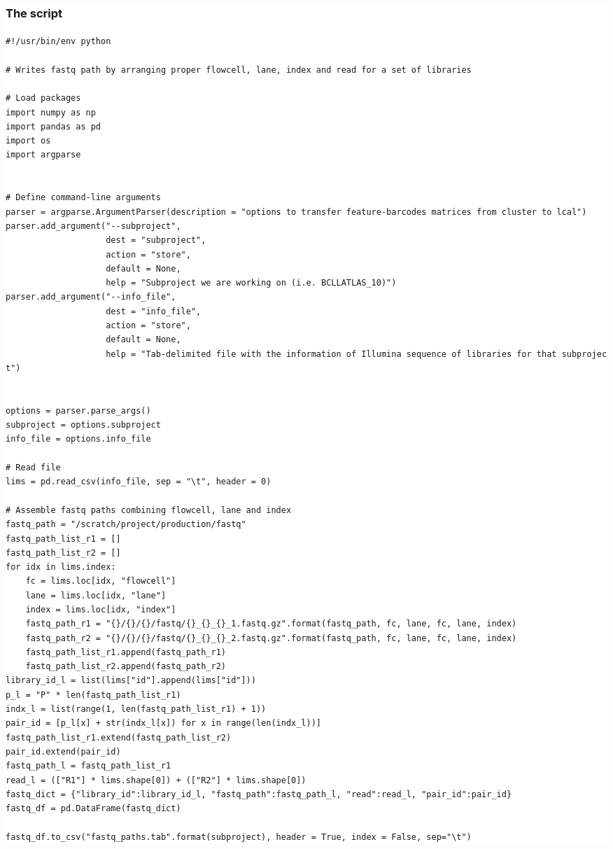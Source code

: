 ### The script 
```
#!/usr/bin/env python

# Writes fastq path by arranging proper flowcell, lane, index and read for a set of libraries

# Load packages
import numpy as np
import pandas as pd
import os
import argparse


# Define command-line arguments
parser = argparse.ArgumentParser(description = "options to transfer feature-barcodes matrices from cluster to lcal")
parser.add_argument("--subproject",
                    dest = "subproject",
                    action = "store",
                    default = None,
                    help = "Subproject we are working on (i.e. BCLLATLAS_10)")
parser.add_argument("--info_file",
                    dest = "info_file",
                    action = "store",
                    default = None,
                    help = "Tab-delimited file with the information of Illumina sequence of libraries for that subproject")


options = parser.parse_args()
subproject = options.subproject
info_file = options.info_file

# Read file
lims = pd.read_csv(info_file, sep = "\t", header = 0)

# Assemble fastq paths combining flowcell, lane and index
fastq_path = "/scratch/project/production/fastq"
fastq_path_list_r1 = []
fastq_path_list_r2 = []
for idx in lims.index:
    fc = lims.loc[idx, "flowcell"]
    lane = lims.loc[idx, "lane"]
    index = lims.loc[idx, "index"]
    fastq_path_r1 = "{}/{}/{}/fastq/{}_{}_{}_1.fastq.gz".format(fastq_path, fc, lane, fc, lane, index)
    fastq_path_r2 = "{}/{}/{}/fastq/{}_{}_{}_2.fastq.gz".format(fastq_path, fc, lane, fc, lane, index)
    fastq_path_list_r1.append(fastq_path_r1)
    fastq_path_list_r2.append(fastq_path_r2)
library_id_l = list(lims["id"].append(lims["id"]))
p_l = "P" * len(fastq_path_list_r1)
indx_l = list(range(1, len(fastq_path_list_r1) + 1))
pair_id = [p_l[x] + str(indx_l[x]) for x in range(len(indx_l))]
fastq_path_list_r1.extend(fastq_path_list_r2)
pair_id.extend(pair_id)
fastq_path_l = fastq_path_list_r1
read_l = (["R1"] * lims.shape[0]) + (["R2"] * lims.shape[0])
fastq_dict = {"library_id":library_id_l, "fastq_path":fastq_path_l, "read":read_l, "pair_id":pair_id}
fastq_df = pd.DataFrame(fastq_dict)

fastq_df.to_csv("fastq_paths.tab".format(subproject), header = True, index = False, sep="\t")
```